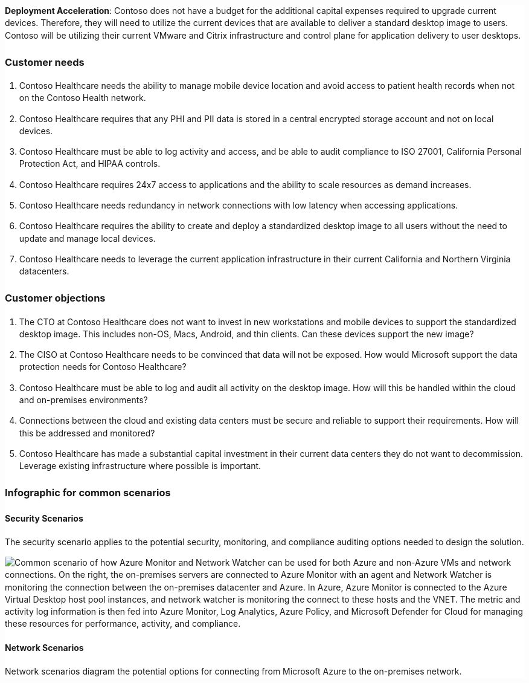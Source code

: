 **Deployment Acceleration**: Contoso does not have a budget for the additional capital expenses required to upgrade current devices.  Therefore, they will need to utilize the current devices that are available to deliver a standard desktop image to users.   Contoso will be utilizing their current VMware and Citrix infrastructure and control plane for application delivery to user desktops.

### Customer needs

1. Contoso Healthcare needs the ability to manage mobile device location and avoid access to patient health records when not on the Contoso Health network.

2. Contoso Healthcare requires that any PHI and PII data is stored in a central encrypted storage account and not on local devices.

3. Contoso Healthcare must be able to log activity and access, and be able to audit compliance to ISO 27001, California Personal Protection Act, and HIPAA controls.

4. Contoso Healthcare requires 24x7 access to applications and the ability to scale resources as demand increases.

5. Contoso Healthcare needs redundancy in network connections with low latency when accessing applications.

6. Contoso Healthcare requires the ability to create and deploy a standardized desktop image to all users without the need to update and manage local devices.

7. Contoso Healthcare needs to leverage the current application infrastructure in their current California and Northern Virginia datacenters.

### Customer objections

1. The CTO at Contoso Healthcare does not want to invest in new workstations and mobile devices to support the standardized desktop image. This includes non-OS, Macs, Android, and thin clients.  Can these devices support the new image?

2. The CISO at Contoso Healthcare needs to be convinced that data will not be exposed. How would Microsoft support the data protection needs for Contoso Healthcare?

3. Contoso Healthcare must be able to log and audit all activity on the desktop image.  How will this be handled within the cloud and on-premises environments?

4. Connections between the cloud and existing data centers must be secure and reliable to support their requirements.  How will this be addressed and monitored?

5. Contoso Healthcare has made a substantial capital investment in their current data centers they do not want to decommission. Leverage existing infrastructure where possible is important.

### Infographic for common scenarios

#### Security Scenarios
The security scenario applies to the potential security, monitoring, and compliance auditing options needed to design the solution.

![Common scenario of how Azure Monitor and Network Watcher can be used for both Azure and non-Azure VMs and network connections.  On the right, the on-premises servers are connected to Azure Monitor with an agent and Network Watcher is monitoring the connection between the on-premises datacenter and Azure.  In Azure, Azure Monitor is connected to the Azure Virtual Desktop host pool instances, and network watcher is monitoring the connect to these hosts and the VNET.  The metric and activity log information is then fed into Azure Monitor, Log Analytics, Azure Policy, and Microsoft Defender for Cloud for managing these resources for performance, activity, and compliance.](images/security.png "Security Scenario")

#### Network Scenarios
Network scenarios diagram the potential options for connecting from Microsoft Azure to the on-premises network.
